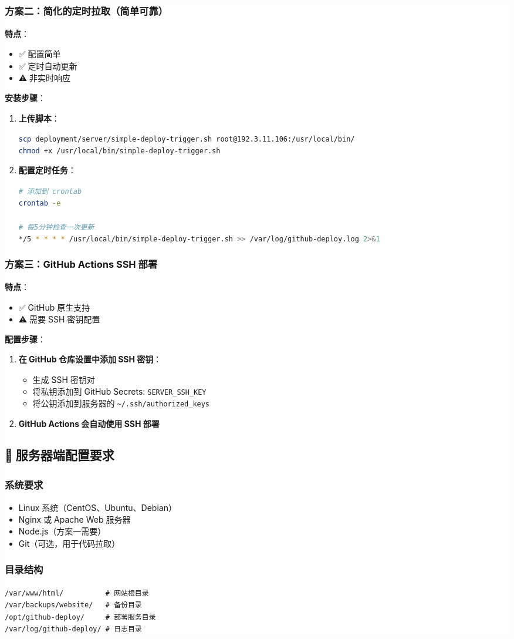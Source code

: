 ### 方案二：简化的定时拉取（简单可靠）

**特点**：
- ✅ 配置简单
- ✅ 定时自动更新
- ⚠️ 非实时响应

**安装步骤**：

1. **上传脚本**：
   ```bash
   scp deployment/server/simple-deploy-trigger.sh root@192.3.11.106:/usr/local/bin/
   chmod +x /usr/local/bin/simple-deploy-trigger.sh
   ```

2. **配置定时任务**：
   ```bash
   # 添加到 crontab
   crontab -e
   
   # 每5分钟检查一次更新
   */5 * * * * /usr/local/bin/simple-deploy-trigger.sh >> /var/log/github-deploy.log 2>&1
   ```

### 方案三：GitHub Actions SSH 部署

**特点**：
- ✅ GitHub 原生支持
- ⚠️ 需要 SSH 密钥配置

**配置步骤**：

1. **在 GitHub 仓库设置中添加 SSH 密钥**：
   - 生成 SSH 密钥对
   - 将私钥添加到 GitHub Secrets: `SERVER_SSH_KEY`
   - 将公钥添加到服务器的 `~/.ssh/authorized_keys`

2. **GitHub Actions 会自动使用 SSH 部署**

## 🔧 服务器端配置要求

### 系统要求
- Linux 系统（CentOS、Ubuntu、Debian）
- Nginx 或 Apache Web 服务器
- Node.js（方案一需要）
- Git（可选，用于代码拉取）

### 目录结构
```
/var/www/html/          # 网站根目录
/var/backups/website/   # 备份目录
/opt/github-deploy/     # 部署服务目录
/var/log/github-deploy/ # 日志目录
```
